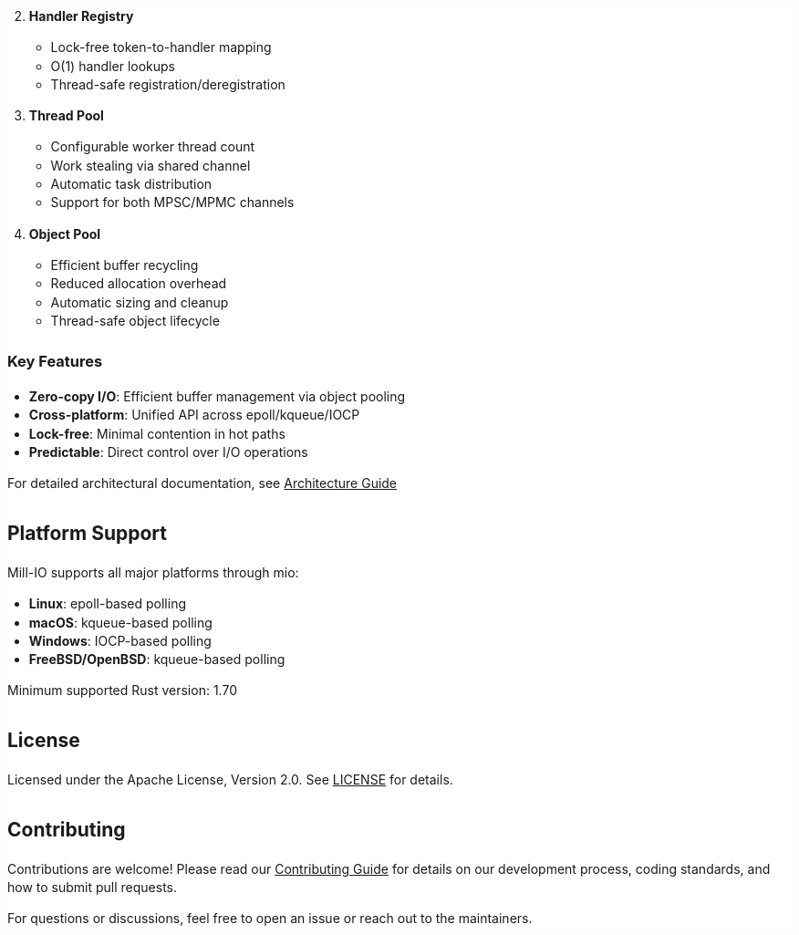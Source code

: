 2. **Handler Registry**
   - Lock-free token-to-handler mapping
   - O(1) handler lookups
   - Thread-safe registration/deregistration

3. **Thread Pool**
   - Configurable worker thread count
   - Work stealing via shared channel
   - Automatic task distribution
   - Support for both MPSC/MPMC channels

4. **Object Pool**
   - Efficient buffer recycling
   - Reduced allocation overhead
   - Automatic sizing and cleanup
   - Thread-safe object lifecycle

### Key Features

- **Zero-copy I/O**: Efficient buffer management via object pooling
- **Cross-platform**: Unified API across epoll/kqueue/IOCP
- **Lock-free**: Minimal contention in hot paths
- **Predictable**: Direct control over I/O operations

For detailed architectural documentation, see [Architecture Guide](./docs/Arch.md)

## Platform Support

Mill-IO supports all major platforms through mio:

- **Linux**: epoll-based polling
- **macOS**: kqueue-based polling  
- **Windows**: IOCP-based polling
- **FreeBSD/OpenBSD**: kqueue-based polling

Minimum supported Rust version: 1.70

## License

Licensed under the Apache License, Version 2.0. See [LICENSE](LICENSE) for details.

## Contributing

Contributions are welcome! Please read our [Contributing Guide](CONTRIBUTING.md) for details on our development process, coding standards, and how to submit pull requests.

For questions or discussions, feel free to open an issue or reach out to the maintainers.
